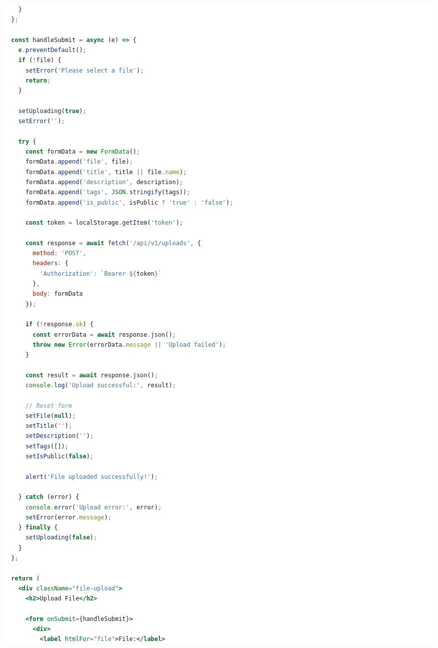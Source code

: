 ```jsx
    }
  };

  const handleSubmit = async (e) => {
    e.preventDefault();
    if (!file) {
      setError('Please select a file');
      return;
    }

    setUploading(true);
    setError('');

    try {
      const formData = new FormData();
      formData.append('file', file);
      formData.append('title', title || file.name);
      formData.append('description', description);
      formData.append('tags', JSON.stringify(tags));
      formData.append('is_public', isPublic ? 'true' : 'false');

      const token = localStorage.getItem('token');

      const response = await fetch('/api/v1/uploads', {
        method: 'POST',
        headers: {
          'Authorization': `Bearer ${token}`
        },
        body: formData
      });

      if (!response.ok) {
        const errorData = await response.json();
        throw new Error(errorData.message || 'Upload failed');
      }

      const result = await response.json();
      console.log('Upload successful:', result);
      
      // Reset form
      setFile(null);
      setTitle('');
      setDescription('');
      setTags([]);
      setIsPublic(false);
      
      alert('File uploaded successfully!');
      
    } catch (error) {
      console.error('Upload error:', error);
      setError(error.message);
    } finally {
      setUploading(false);
    }
  };

  return (
    <div className="file-upload">
      <h2>Upload File</h2>
      
      <form onSubmit={handleSubmit}>
        <div>
          <label htmlFor="file">File:</label>
```